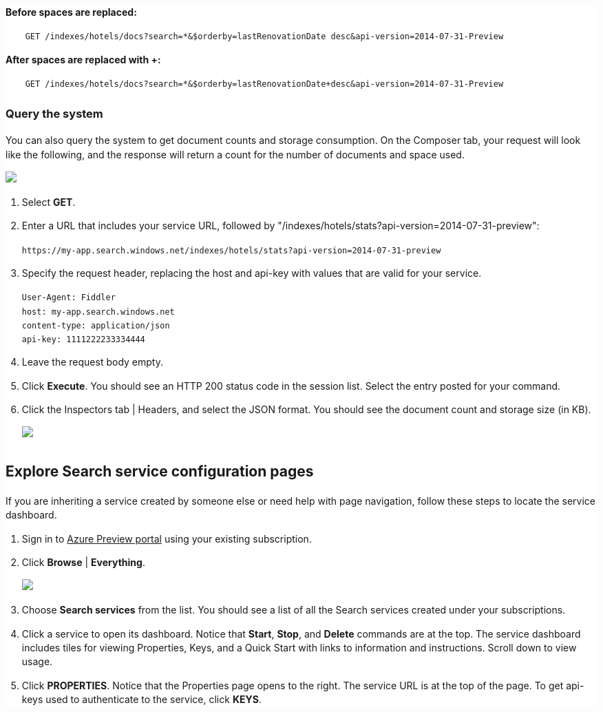 **Before spaces are replaced:**

        GET /indexes/hotels/docs?search=*&$orderby=lastRenovationDate desc&api-version=2014-07-31-Preview

**After spaces are replaced with +:**

        GET /indexes/hotels/docs?search=*&$orderby=lastRenovationDate+desc&api-version=2014-07-31-Preview

<h3>Query the system</h3>

You can also query the system to get document counts and storage consumption. On the Composer tab, your request will look like the following, and the response will return a count for the number of documents and space used.

   ![][20]

1.	Select **GET**.

2.	Enter a URL that includes your service URL, followed by "/indexes/hotels/stats?api-version=2014-07-31-preview":

        https://my-app.search.windows.net/indexes/hotels/stats?api-version=2014-07-31-preview 

3.	Specify the request header, replacing the host and api-key with values that are valid for your service.

        User-Agent: Fiddler
        host: my-app.search.windows.net
        content-type: application/json
        api-key: 1111222233334444

4.	Leave the request body empty.

5.	Click **Execute**. You should see an HTTP 200 status code in the session list. Select the entry posted for your command.

6.	Click the Inspectors tab | Headers, and select the JSON format. You should see the document count and storage size (in KB).

 	![][21]

<h2 id="sub-4">Explore Search service configuration pages</h2>

If you are inheriting a service created by someone else or need help with page navigation, follow these steps to locate the service dashboard.

1.	Sign in to [Azure Preview portal](https://portal.azure.com) using your existing subscription. 
2.	Click **Browse** | **Everything**.

 	![][22]

3.	Choose **Search services** from the list. You should see a list of all the Search services created under your subscriptions.

4.	Click a service to open its dashboard. Notice that **Start**, **Stop**, and **Delete** commands are at the top. The service dashboard includes tiles for viewing Properties, Keys, and a Quick Start with links to information and instructions. Scroll down to view usage.

5.	Click **PROPERTIES**. Notice that the Properties page opens to the right. The service URL is at the top of the page. To get api-keys used to authenticate to the service, click **KEYS**.


[Start with the free service]: #sub-1
[Upgrade to standard search]: #sub-2
[Test service operations]: #sub-3
[Explore Search service configuration pages]: #sub-4
[Try it out]: #next-steps
[6]: ./media/search-configure/AzureSearch_Configure1_1_New.PNG
[7]: ./media/search-configure/AzureSearch_Configure1_2_Everything.PNG
[8]: ./media/search-configure/Azuresearch_Configure1_3_Gallery.PNG
[9]: ./media/search-configure/AzureSearch_Configure1_4_GallerySeeAll.PNG
[10]: ./media/search-configure/AzureSearch_Configure1_5_DataServicesList.PNG
[11]: ./media/search-configure/AzureSearch_Configure1_6_URL.PNG
[12]: ./media/search-configure/AzureSearch_Configure1_7_Free.PNG
[13]: ./media/search-configure/AzureSearch_Configure1_8_SearchServiceList.PNG
[14]: ./media/search-configure/AzureSearch_Configure1_9_Standard.PNG
[15]: ./media/search-configure/AzureSearch_Configure1_10_ScaleUp.PNG
[16]: ./media/search-configure/AzureSearch_Configure1_11_PUTIndex.PNG
[17]: ./media/search-configure/AzureSearch_Configure1_12_POSTDocs.PNG
[18]: ./media/search-configure/AzureSearch_Configure1_13_GETQuery.PNG
[19]: ./media/search-configure/AzureSearch_Configure1_14_GETQueryResponse.PNG
[20]: ./media/search-configure/AzureSearch_Configure1_15_Stats.PNG
[21]: ./media/search-configure/AzureSearch_Configure1_16_StatsResponse.PNG
[22]: ./media/search-configure/AzureSearch_Configure1_17_BrowseEverything.PNG
[23]: ./media/search-configure/AzureSearch_Configure1_18_Explore.PNG
[Manage your search solution in Microsoft Azure]: ../search-manage/
[Azure Search development workflow]: ../search-workflow/
[Create your first azure search solution]: ../search-create-first-solution/